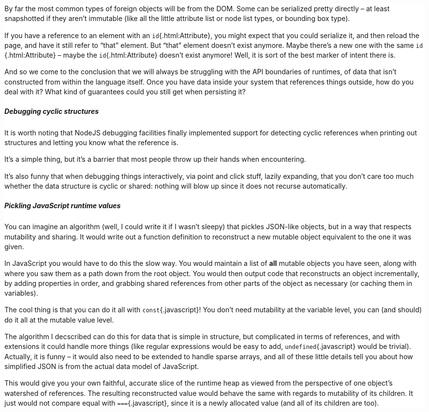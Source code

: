 By far the most common types of foreign objects will be from the DOM.
Some can be serialized pretty directly – at least snapshotted if they arenʼt immutable (like all the little attribute list or node list types, or bounding box type).

If you have a reference to an element with an `id`{.html:Attribute}, you might expect that you could serialize it, and then reload the page, and have it still refer to “that” element.
But “that” element doesnʼt exist anymore.
Maybe thereʼs a new one with the same `id`{.html:Attribute} – maybe the `id`{.html:Attribute} doesnʼt exist anymore!
Well, it is sort of the best marker of intent there is.

And so we come to the conclusion that we will always be struggling with the API boundaries of runtimes, of data that isnʼt constructed from within the language itself.
Once you have data inside your system that references things outside, how do you deal with it?
What kind of guarantees could you still get when persisting it?

##### Debugging cyclic structures

It is worth noting that NodeJS debugging facilities finally implemented support for detecting cyclic references when printing out structures and letting you know what the reference is.

Itʼs a simple thing, but itʼs a barrier that most people throw up their hands when encountering.

Itʼs also funny that when debugging things interactively, via point and click stuff, lazily expanding, that you donʼt care too much whether the data structure is cyclic or shared: nothing will blow up since it does not recurse automatically.

##### Pickling JavaScript runtime values

You can imagine an algorithm (well, I could write it if I wasnʼt sleepy) that pickles JSON-like objects, but in a way that respects mutability and sharing.
It would write out a function definition to reconstruct a new mutable object equivalent to the one it was given.

In JavaScript you would have to do this the slow way.
You would maintain a list of **all** mutable objects you have seen, along with where you saw them as a path down from the root object.
You would then output code that reconstructs an object incrementally, by adding properties in order, and grabbing shared references from other parts of the object as necessary (or caching them in variables).

The cool thing is that you can do it all with `const`{.javascript}!
You donʼt need mutability at the variable level, you can (and should) do it all at the mutable value level.

The algorithm I decscribed can do this for data that is simple in structure, but complicated in terms of references, and with extensions it could handle more things (like regular expressions would be easy to add, `undefined`{.javascript} would be trivial).
Actually, it is funny – it would also need to be extended to handle sparse arrays, and all of these little details tell you about how simplified JSON is from the actual data model of JavaScript.

This would give you your own faithful, accurate slice of the runtime heap as viewed from the perspective of one objectʼs watershed of references.
The resulting reconstructed value would behave the same with regards to mutability of its children.
It just would not compare equal with `===`{.javascript}, since it is a newly allocated value (and all of its children are too).
